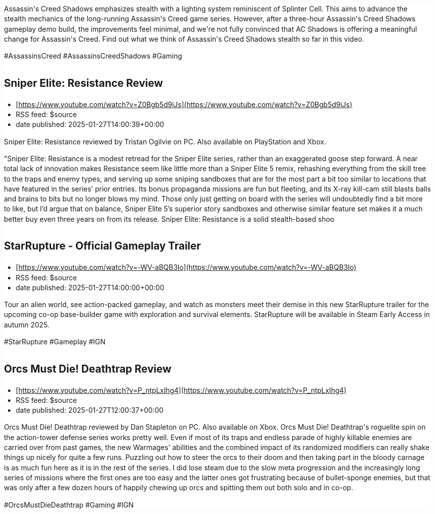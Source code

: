 Assassin's Creed Shadows emphasizes stealth with a lighting system reminiscent of Splinter Cell. This aims to advance the stealth mechanics of the long-running Assassin's Creed game series. However, after a three-hour Assassin's Creed Shadows gameplay demo build, the improvements feel minimal, and we're not fully convinced that AC Shadows is offering a meaningful change for Assassin's Creed. Find out what we think of Assassin's Creed Shadows stealth so far in this video.

#AssassinsCreed #AssassinsCreedShadows #Gaming

## Sniper Elite: Resistance Review
 - [https://www.youtube.com/watch?v=Z0Bgb5d9iJs](https://www.youtube.com/watch?v=Z0Bgb5d9iJs)
 - RSS feed: $source
 - date published: 2025-01-27T14:00:39+00:00

Sniper Elite: Resistance reviewed by Tristan Ogilvie on PC. Also available on PlayStation and Xbox.

"Sniper Elite: Resistance is a modest retread for the Sniper Elite series, rather than an exaggerated goose step forward. A near total lack of innovation makes Resistance seem like little more than a Sniper Elite 5 remix, rehashing everything from the skill tree to the traps and enemy types, and serving up some sniping sandboxes that are for the most part a bit too similar to locations that have featured in the series’ prior entries. Its bonus propaganda missions are fun but fleeting, and its X-ray kill-cam still blasts balls and brains to bits but no longer blows my mind. Those only just getting on board with the series will undoubtedly find a bit more to like, but I’d argue that on balance, Sniper Elite 5’s superior story sandboxes and otherwise similar feature set makes it a much better buy even three years on from its release. Sniper Elite: Resistance is a solid stealth-based shoo

## StarRupture - Official Gameplay Trailer
 - [https://www.youtube.com/watch?v=-WV-aBQB3Io](https://www.youtube.com/watch?v=-WV-aBQB3Io)
 - RSS feed: $source
 - date published: 2025-01-27T14:00:00+00:00

Tour an alien world, see action-packed gameplay, and watch as monsters meet their demise in this new StarRupture trailer for the upcoming co-op base-builder game with exploration and survival elements. StarRupture will be available in Steam Early Access in autumn 2025.

#StarRupture #Gameplay #IGN

## Orcs Must Die! Deathtrap Review
 - [https://www.youtube.com/watch?v=P_ntpLxIhg4](https://www.youtube.com/watch?v=P_ntpLxIhg4)
 - RSS feed: $source
 - date published: 2025-01-27T12:00:37+00:00

Orcs Must Die! Deathtrap reviewed by Dan Stapleton on PC. Also available on Xbox.
Orcs Must Die! Deathtrap's roguelite spin on the action-tower defense series works pretty well. Even if most of its traps and endless parade of highly killable enemies are carried over from past games, the new Warmages' abilities and the combined impact of its randomized modifiers can really shake things up nicely for quite a few runs. Puzzling out how to steer the orcs to their doom and then taking part in the bloody carnage is as much fun here as it is in the rest of the series. I did lose steam due to the slow meta progression and the increasingly long series of missions where the first ones are too easy and the latter ones got frustrating because of bullet-sponge enemies, but that was only after a few dozen hours of happily chewing up orcs and spitting them out both solo and in co-op.

#OrcsMustDieDeathtrap #Gaming #IGN
